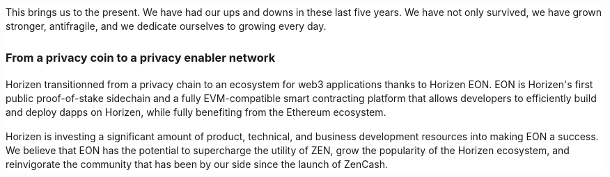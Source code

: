 This brings us to the present. We have had our ups and downs in these last five years. We have not only survived, we have grown stronger, antifragile, and we dedicate ourselves to growing every day.

### From a privacy coin to a privacy enabler network

Horizen transitionned from a privacy chain to an ecosystem for web3 applications thanks to Horizen EON. EON is Horizen's first public proof-of-stake sidechain and a fully EVM-compatible smart contracting platform that allows developers to efficiently build and deploy dapps on Horizen, while fully benefiting from the Ethereum ecosystem.

Horizen is investing a significant amount of product, technical, and business development resources into making EON a success. We believe that EON has the potential to supercharge the utility of ZEN, grow the popularity of the Horizen ecosystem, and reinvigorate the community that has been by our side since the launch of ZenCash.
